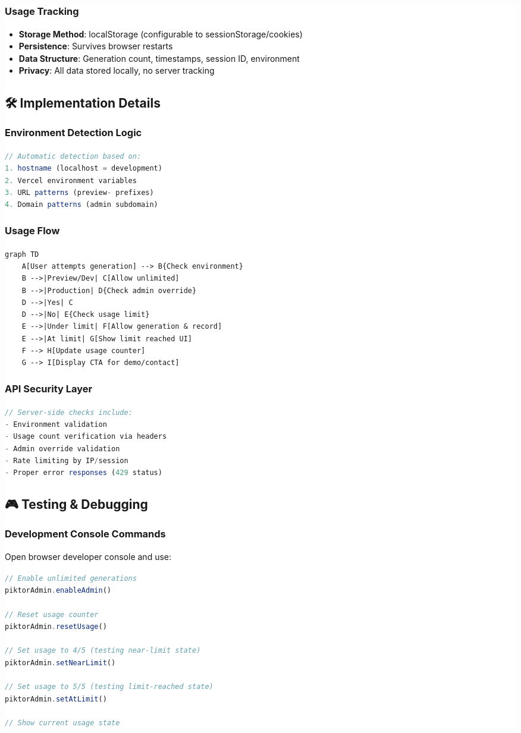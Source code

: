 ### Usage Tracking

- **Storage Method**: localStorage (configurable to sessionStorage/cookies)
- **Persistence**: Survives browser restarts
- **Data Structure**: Generation count, timestamps, session ID, environment
- **Privacy**: All data stored locally, no server tracking

## 🛠️ Implementation Details

### Environment Detection Logic

```typescript
// Automatic detection based on:
1. hostname (localhost = development)
2. Vercel environment variables
3. URL patterns (preview- prefixes)
4. Domain patterns (admin subdomain)
```

### Usage Flow

```mermaid
graph TD
    A[User attempts generation] --> B{Check environment}
    B -->|Preview/Dev| C[Allow unlimited]
    B -->|Production| D{Check admin override}
    D -->|Yes| C
    D -->|No| E{Check usage limit}
    E -->|Under limit| F[Allow generation & record]
    E -->|At limit| G[Show limit reached UI]
    F --> H[Update usage counter]
    G --> I[Display CTA for demo/contact]
```

### API Security Layer

```typescript
// Server-side checks include:
- Environment validation
- Usage count verification via headers
- Admin override validation
- Rate limiting by IP/session
- Proper error responses (429 status)
```

## 🎮 Testing & Debugging

### Development Console Commands

Open browser developer console and use:

```javascript
// Enable unlimited generations
piktorAdmin.enableAdmin()

// Reset usage counter
piktorAdmin.resetUsage()

// Set usage to 4/5 (testing near-limit state)
piktorAdmin.setNearLimit()

// Set usage to 5/5 (testing limit-reached state)
piktorAdmin.setAtLimit()

// Show current usage state
```